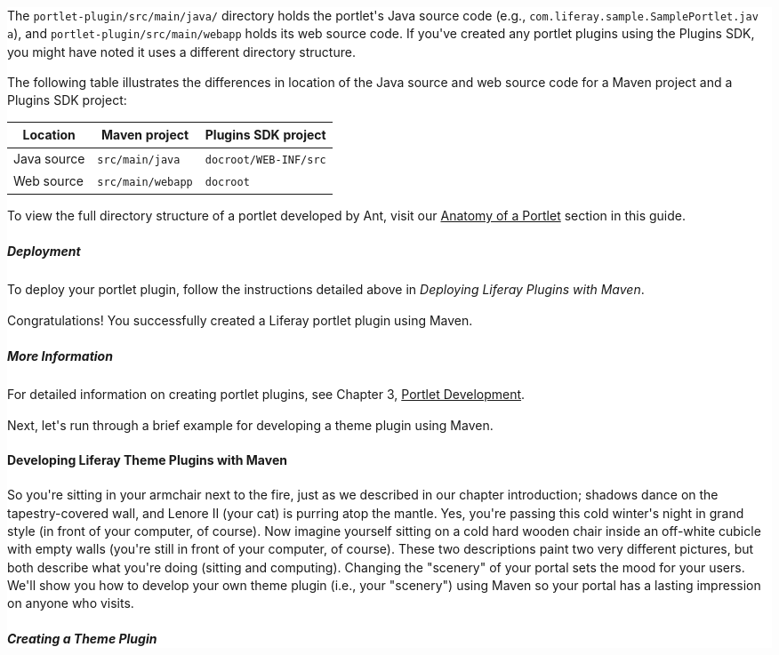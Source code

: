 The `portlet-plugin/src/main/java/` directory holds the portlet's Java source
code (e.g., `com.liferay.sample.SamplePortlet.java`), and
`portlet-plugin/src/main/webapp` holds its web source code. If you've created
any portlet plugins using the Plugins SDK, you might have noted it uses a
different directory structure. 

The following table illustrates the differences in location of the Java source
and web source code for a Maven project and a Plugins SDK project: 

Location    | Maven project     | Plugins SDK project   |
----------- | ----------------- | --------------------- |
Java source | `src/main/java`   | `docroot/WEB-INF/src` |
Web source  | `src/main/webapp` | `docroot`             |

To view the full directory structure of a portlet developed by Ant, visit our
[Anatomy of a
Portlet](https://www.liferay.com/documentation/liferay-portal/6.1/development/-/ai/anatomy-of-a-portl-4)
section in this guide. 

##### Deployment [](id=deployment-liferay-portal-6-2-dev-guide-02-en)

To deploy your portlet plugin, follow the instructions detailed above in
*Deploying Liferay Plugins with Maven*. 

Congratulations! You successfully created a Liferay portlet plugin using Maven. 

##### More Information [](id=more-information-liferay-portal-6-2-dev-guide-02-en)

For detailed information on creating portlet plugins, see Chapter 3, 
[Portlet Development](http://www.liferay.com/documentation/liferay-portal/6.1/development/-/ai/portlet-developme-3). 

Next, let's run through a brief example for developing a theme plugin using
Maven.

#### Developing Liferay Theme Plugins with Maven [](id=develop-liferay-theme-plugins-with-maven-liferay-portal-6-2-dev-guide-02-en)

So you're sitting in your armchair next to the fire, just as we described in our
chapter introduction; shadows dance on the tapestry-covered wall, and Lenore II
(your cat) is purring atop the mantle. Yes, you're passing this cold winter's
night in grand style (in front of your computer, of course). Now imagine
yourself sitting on a cold hard wooden chair inside an off-white cubicle with
empty walls (you're still in front of your computer, of course). These two
descriptions paint two very different pictures, but both describe what you're
doing (sitting and computing). Changing the "scenery" of your portal sets the
mood for your users. We'll show you how to develop your own theme plugin (i.e.,
your "scenery") using Maven so your portal has a lasting impression on anyone
who visits. 

##### Creating a Theme Plugin [](id=create-a-theme-plugin-maven-liferay-portal-6-2-dev-guide-02-en)
